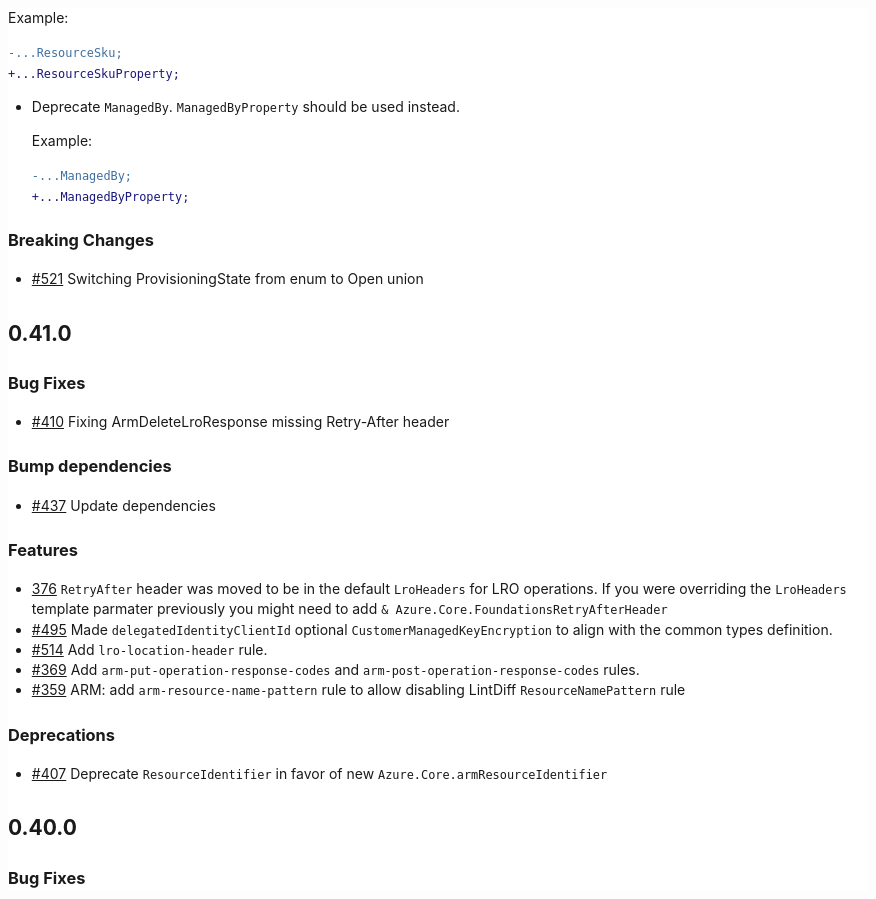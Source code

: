   Example:

  ```diff
  -...ResourceSku;
  +...ResourceSkuProperty;
  ```

- Deprecate `ManagedBy`. `ManagedByProperty` should be used instead.

  Example:

  ```diff
  -...ManagedBy;
  +...ManagedByProperty;
  ```

### Breaking Changes

- [#521](https://github.com/Azure/typespec-azure/pull/521) Switching ProvisioningState from enum to Open union

## 0.41.0

### Bug Fixes

- [#410](https://github.com/Azure/typespec-azure/pull/410) Fixing ArmDeleteLroResponse missing Retry-After header

### Bump dependencies

- [#437](https://github.com/Azure/typespec-azure/pull/437) Update dependencies

### Features

- [376](https://github.com/Azure/typespec-azure/pull/376) `RetryAfter` header was moved to be in the default `LroHeaders` for LRO operations. If you were overriding the `LroHeaders` template parmater previously you might need to add `& Azure.Core.FoundationsRetryAfterHeader`
- [#495](https://github.com/Azure/typespec-azure/pull/495) Made `delegatedIdentityClientId` optional `CustomerManagedKeyEncryption` to align with the common types definition.
- [#514](https://github.com/Azure/typespec-azure/pull/514) Add `lro-location-header` rule.
- [#369](https://github.com/Azure/typespec-azure/pull/369) Add `arm-put-operation-response-codes` and `arm-post-operation-response-codes` rules.
- [#359](https://github.com/Azure/typespec-azure/pull/359) ARM: add `arm-resource-name-pattern` rule to allow disabling LintDiff `ResourceNamePattern` rule

### Deprecations

- [#407](https://github.com/Azure/typespec-azure/pull/407) Deprecate `ResourceIdentifier` in favor of new `Azure.Core.armResourceIdentifier`

## 0.40.0

### Bug Fixes
